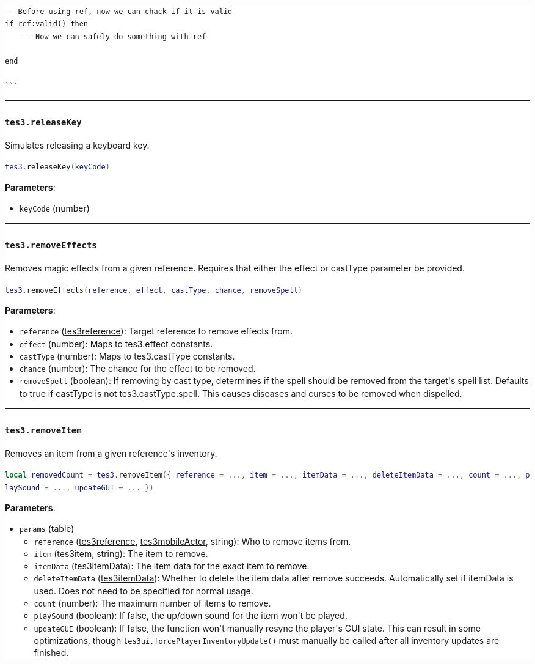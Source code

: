 	-- Before using ref, now we can chack if it is valid
	if ref:valid() then
	    -- Now we can safely do something with ref
	
	end

	```

***

### `tes3.releaseKey`

Simulates releasing a keyboard key.

```lua
tes3.releaseKey(keyCode)
```

**Parameters**:

* `keyCode` (number)

***

### `tes3.removeEffects`

Removes magic effects from a given reference. Requires that either the effect or castType parameter be provided.

```lua
tes3.removeEffects(reference, effect, castType, chance, removeSpell)
```

**Parameters**:

* `reference` ([tes3reference](../../types/tes3reference)): Target reference to remove effects from.
* `effect` (number): Maps to tes3.effect constants.
* `castType` (number): Maps to tes3.castType constants.
* `chance` (number): The chance for the effect to be removed.
* `removeSpell` (boolean): If removing by cast type, determines if the spell should be removed from the target's spell list. Defaults to true if castType is not tes3.castType.spell. This causes diseases and curses to be removed when dispelled.

***

### `tes3.removeItem`

Removes an item from a given reference's inventory.

```lua
local removedCount = tes3.removeItem({ reference = ..., item = ..., itemData = ..., deleteItemData = ..., count = ..., playSound = ..., updateGUI = ... })
```

**Parameters**:

* `params` (table)
	* `reference` ([tes3reference](../../types/tes3reference), [tes3mobileActor](../../types/tes3mobileActor), string): Who to remove items from.
	* `item` ([tes3item](../../types/tes3item), string): The item to remove.
	* `itemData` ([tes3itemData](../../types/tes3itemData)): The item data for the exact item to remove.
	* `deleteItemData` ([tes3itemData](../../types/tes3itemData)): Whether to delete the item data after remove succeeds. Automatically set if itemData is used. Does not need to be specified for normal usage.
	* `count` (number): The maximum number of items to remove.
	* `playSound` (boolean): If false, the up/down sound for the item won't be played.
	* `updateGUI` (boolean): If false, the function won't manually resync the player's GUI state. This can result in some optimizations, though `tes3ui.forcePlayerInventoryUpdate()` must manually be called after all inventory updates are finished.